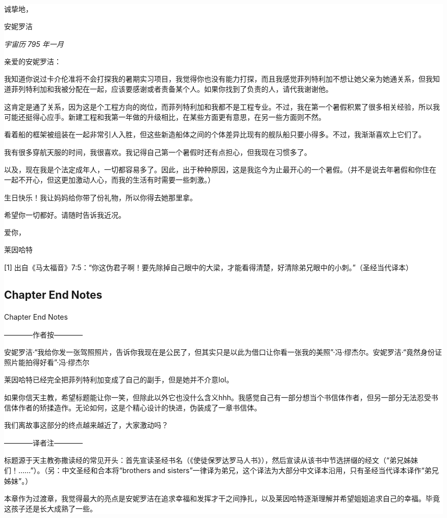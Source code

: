 诚挚地，

安妮罗洁

*宇宙历* *795* *年一月*

亲爱的安妮罗洁：

我知道你说过卡介伦准将不会打探我的暑期实习项目，我觉得你也没有能力打探，而且我感觉菲列特利加不想让她父亲为她通关系，但我知道菲列特利加和我被分配在一起，应该要感谢或者责备某个人。如果你找到了负责的人，请代我谢谢他。

这肯定是通了关系，因为这是个工程方向的岗位，而菲列特利加和我都不是工程专业。不过，我在第一个暑假积累了很多相关经验，所以我可能还挺得心应手。新建工程和我第一年做的升级相比，在某些方面更有意思，在另一些方面则不然。

看着船的框架被组装在一起非常引人入胜，但这些新造船体之间的个体差异比现有的舰队船只要小得多。不过，我渐渐喜欢上它们了。

我有很多穿航天服的时间，我很喜欢。我记得自己第一个暑假时还有点担心，但我现在习惯多了。

以及，现在我是个法定成年人，一切都容易多了。因此，出于种种原因，这是我迄今为止最开心的一个暑假。（并不是说去年暑假和你住在一起不开心，但这更加激动人心，而我的生活有时需要一些刺激。）

生日快乐！我让妈妈给你带了份礼物，所以你得去她那里拿。

希望你一切都好。请随时告诉我近况。

爱你，

莱因哈特

[1] 出自《马太福音》7:5：“你这伪君子啊！要先除掉自己眼中的大梁，才能看得清楚，好清除弟兄眼中的小刺。”（圣经当代译本）

## Chapter End Notes

Chapter End Notes

————作者按————

安妮罗洁·“我给你发一张驾照照片，告诉你我现在是公民了，但其实只是以此为借口让你看一张我的美照”·冯·缪杰尔。安妮罗洁·“竟然身份证照片能拍得好看”·冯·缪杰尔

莱因哈特已经完全把菲列特利加变成了自己的副手，但是她并不介意lol。

如果你信天主教，希望标题能让你一笑，但除此以外它也没什么含义hhh。我感觉自己有一部分想当个书信体作者，但另一部分无法忍受书信体作者的矫揉造作。无论如何，这是个精心设计的快进，伪装成了一章书信体。

我们离故事这部分的终点越来越近了，大家激动吗？

————译者注————

标题源于天主教弥撒读经的常见开头：首先宣读圣经书名（《使徒保罗达罗马人书》），然后宣读从该书中节选拼缀的经文（“弟兄姊妹们！……”）。（另：中文圣经和合本将“brothers and sisters”一律译为弟兄，这个译法为大部分中文译本沿用，只有圣经当代译本译作“弟兄姊妹”。）

本章作为过渡章，我觉得最大的亮点是安妮罗洁在追求幸福和发挥才干之间挣扎，以及莱因哈特逐渐理解并希望姐姐追求自己的幸福。毕竟这孩子还是长大成熟了一些。

